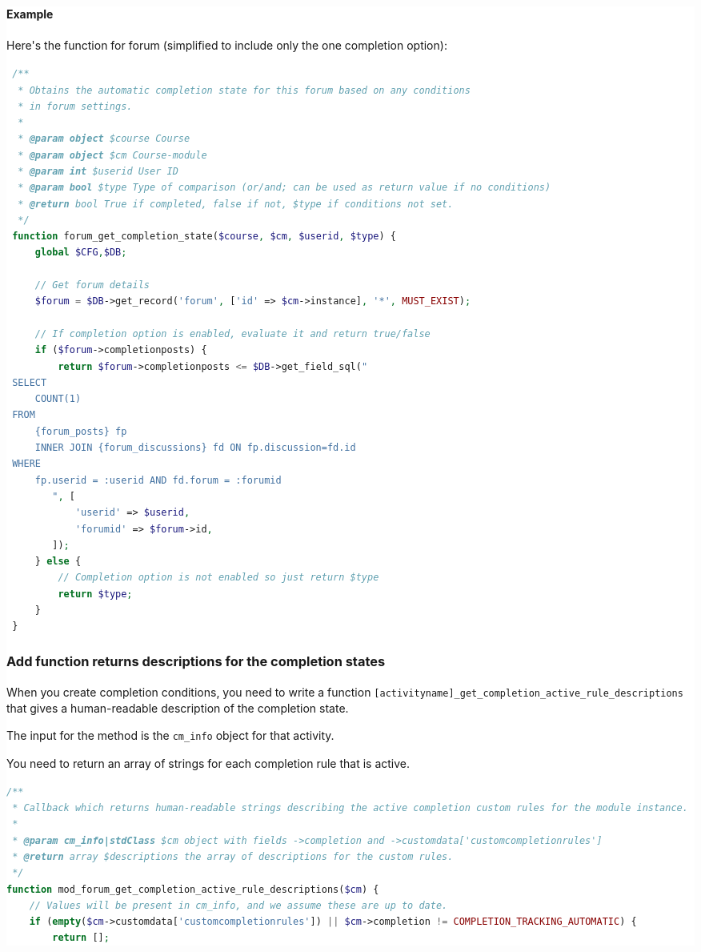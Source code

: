 #### Example

Here's the function for forum (simplified to include only the one completion option):

```php title="mod/forum/lib.php"
 /**
  * Obtains the automatic completion state for this forum based on any conditions
  * in forum settings.
  *
  * @param object $course Course
  * @param object $cm Course-module
  * @param int $userid User ID
  * @param bool $type Type of comparison (or/and; can be used as return value if no conditions)
  * @return bool True if completed, false if not, $type if conditions not set.
  */
 function forum_get_completion_state($course, $cm, $userid, $type) {
     global $CFG,$DB;

     // Get forum details
     $forum = $DB->get_record('forum', ['id' => $cm->instance], '*', MUST_EXIST);

     // If completion option is enabled, evaluate it and return true/false
     if ($forum->completionposts) {
         return $forum->completionposts <= $DB->get_field_sql("
 SELECT
     COUNT(1)
 FROM
     {forum_posts} fp
     INNER JOIN {forum_discussions} fd ON fp.discussion=fd.id
 WHERE
     fp.userid = :userid AND fd.forum = :forumid
        ", [
            'userid' => $userid,
            'forumid' => $forum->id,
        ]);
     } else {
         // Completion option is not enabled so just return $type
         return $type;
     }
 }
```

### Add function returns descriptions for the completion states

When you create completion conditions, you need to write a function `[activityname]_get_completion_active_rule_descriptions` that gives a human-readable description of the completion state.

The input for the method is the `cm_info` object for that activity.

You need to return an array of strings for each completion rule that is active.

```php
/**
 * Callback which returns human-readable strings describing the active completion custom rules for the module instance.
 *
 * @param cm_info|stdClass $cm object with fields ->completion and ->customdata['customcompletionrules']
 * @return array $descriptions the array of descriptions for the custom rules.
 */
function mod_forum_get_completion_active_rule_descriptions($cm) {
    // Values will be present in cm_info, and we assume these are up to date.
    if (empty($cm->customdata['customcompletionrules']) || $cm->completion != COMPLETION_TRACKING_AUTOMATIC) {
        return [];
```